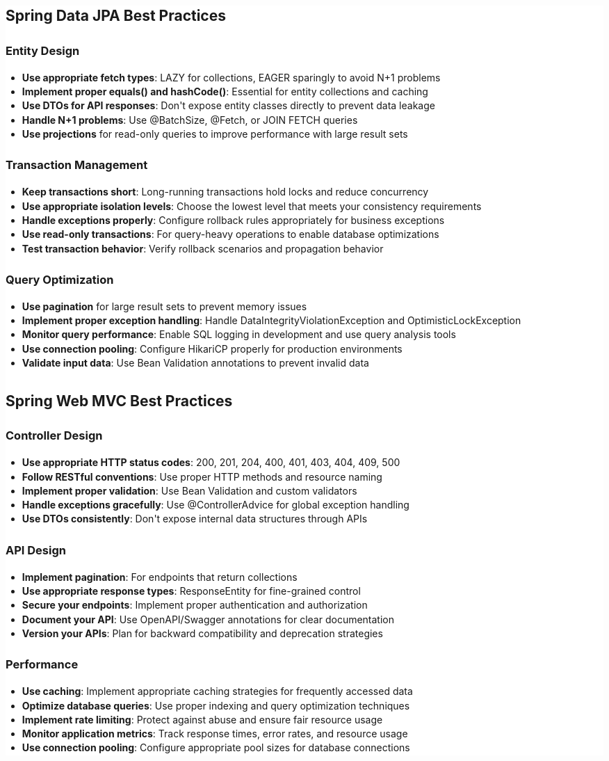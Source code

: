 ## Spring Data JPA Best Practices

### Entity Design
- **Use appropriate fetch types**: LAZY for collections, EAGER sparingly to avoid N+1 problems
- **Implement proper equals() and hashCode()**: Essential for entity collections and caching
- **Use DTOs for API responses**: Don't expose entity classes directly to prevent data leakage
- **Handle N+1 problems**: Use @BatchSize, @Fetch, or JOIN FETCH queries
- **Use projections** for read-only queries to improve performance with large result sets

### Transaction Management
- **Keep transactions short**: Long-running transactions hold locks and reduce concurrency
- **Use appropriate isolation levels**: Choose the lowest level that meets your consistency requirements
- **Handle exceptions properly**: Configure rollback rules appropriately for business exceptions
- **Use read-only transactions**: For query-heavy operations to enable database optimizations
- **Test transaction behavior**: Verify rollback scenarios and propagation behavior

### Query Optimization
- **Use pagination** for large result sets to prevent memory issues
- **Implement proper exception handling**: Handle DataIntegrityViolationException and OptimisticLockException
- **Monitor query performance**: Enable SQL logging in development and use query analysis tools
- **Use connection pooling**: Configure HikariCP properly for production environments
- **Validate input data**: Use Bean Validation annotations to prevent invalid data

## Spring Web MVC Best Practices

### Controller Design
- **Use appropriate HTTP status codes**: 200, 201, 204, 400, 401, 403, 404, 409, 500
- **Follow RESTful conventions**: Use proper HTTP methods and resource naming
- **Implement proper validation**: Use Bean Validation and custom validators
- **Handle exceptions gracefully**: Use @ControllerAdvice for global exception handling
- **Use DTOs consistently**: Don't expose internal data structures through APIs

### API Design
- **Implement pagination**: For endpoints that return collections
- **Use appropriate response types**: ResponseEntity for fine-grained control
- **Secure your endpoints**: Implement proper authentication and authorization
- **Document your API**: Use OpenAPI/Swagger annotations for clear documentation
- **Version your APIs**: Plan for backward compatibility and deprecation strategies

### Performance
- **Use caching**: Implement appropriate caching strategies for frequently accessed data
- **Optimize database queries**: Use proper indexing and query optimization techniques
- **Implement rate limiting**: Protect against abuse and ensure fair resource usage
- **Monitor application metrics**: Track response times, error rates, and resource usage
- **Use connection pooling**: Configure appropriate pool sizes for database connections
